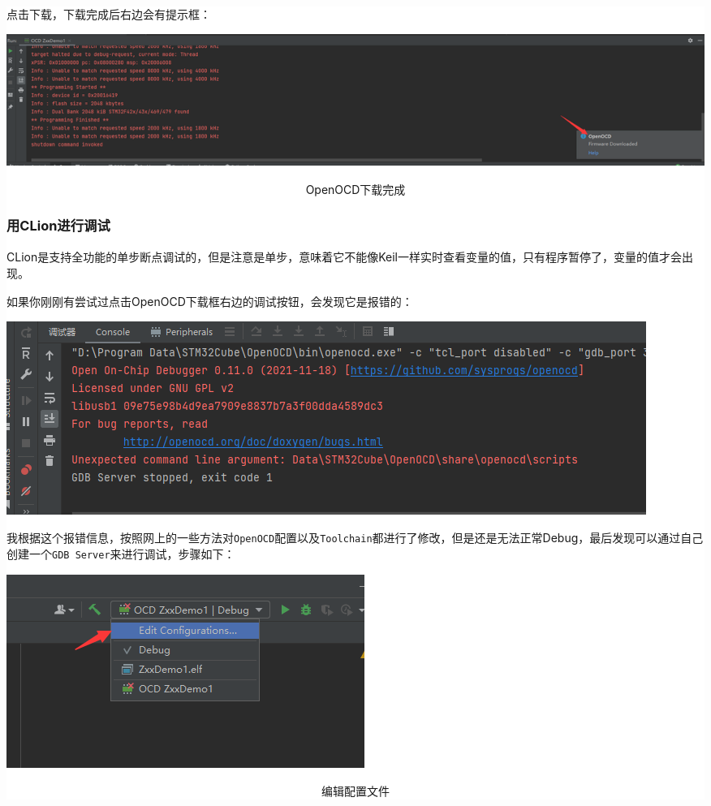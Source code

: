 点击下载，下载完成后右边会有提示框：

![CLion_download4](./assets/CLion-STM32/CLion_download4.png)

<center>OpenOCD下载完成</center>

### 用CLion进行调试

CLion是支持全功能的单步断点调试的，但是注意是单步，意味着它不能像Keil一样实时查看变量的值，只有程序暂停了，变量的值才会出现。

如果你刚刚有尝试过点击OpenOCD下载框右边的调试按钮，会发现它是报错的：

![CLion-debug1](./assets/CLion-STM32/CLion-debug1.png)

我根据这个报错信息，按照网上的一些方法对`OpenOCD`配置以及`Toolchain`都进行了修改，但是还是无法正常Debug，最后发现可以通过自己创建一个`GDB Server`来进行调试，步骤如下：

![CLion-compiler3](./assets/CLion-STM32/CLion-compiler3.png)

<center>编辑配置文件</center>
